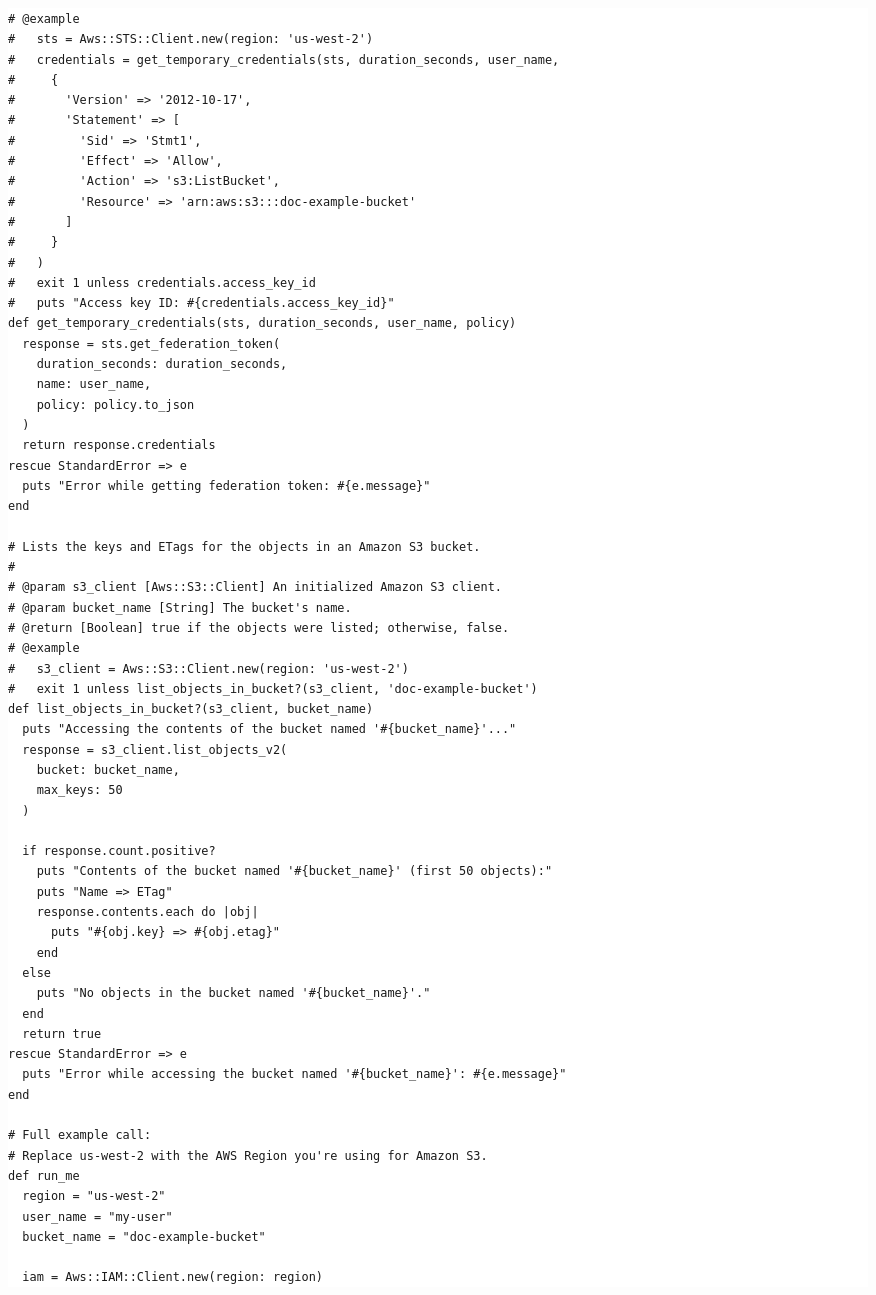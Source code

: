 ```
# @example
#   sts = Aws::STS::Client.new(region: 'us-west-2')
#   credentials = get_temporary_credentials(sts, duration_seconds, user_name,
#     {
#       'Version' => '2012-10-17',
#       'Statement' => [
#         'Sid' => 'Stmt1',
#         'Effect' => 'Allow',
#         'Action' => 's3:ListBucket',
#         'Resource' => 'arn:aws:s3:::doc-example-bucket'
#       ]
#     }
#   )
#   exit 1 unless credentials.access_key_id
#   puts "Access key ID: #{credentials.access_key_id}"
def get_temporary_credentials(sts, duration_seconds, user_name, policy)
  response = sts.get_federation_token(
    duration_seconds: duration_seconds,
    name: user_name,
    policy: policy.to_json
  )
  return response.credentials
rescue StandardError => e
  puts "Error while getting federation token: #{e.message}"
end

# Lists the keys and ETags for the objects in an Amazon S3 bucket.
#
# @param s3_client [Aws::S3::Client] An initialized Amazon S3 client.
# @param bucket_name [String] The bucket's name.
# @return [Boolean] true if the objects were listed; otherwise, false.
# @example
#   s3_client = Aws::S3::Client.new(region: 'us-west-2')
#   exit 1 unless list_objects_in_bucket?(s3_client, 'doc-example-bucket')
def list_objects_in_bucket?(s3_client, bucket_name)
  puts "Accessing the contents of the bucket named '#{bucket_name}'..."
  response = s3_client.list_objects_v2(
    bucket: bucket_name,
    max_keys: 50
  )

  if response.count.positive?
    puts "Contents of the bucket named '#{bucket_name}' (first 50 objects):"
    puts "Name => ETag"
    response.contents.each do |obj|
      puts "#{obj.key} => #{obj.etag}"
    end
  else
    puts "No objects in the bucket named '#{bucket_name}'."
  end
  return true
rescue StandardError => e
  puts "Error while accessing the bucket named '#{bucket_name}': #{e.message}"
end

# Full example call:
# Replace us-west-2 with the AWS Region you're using for Amazon S3.
def run_me
  region = "us-west-2"
  user_name = "my-user"
  bucket_name = "doc-example-bucket"

  iam = Aws::IAM::Client.new(region: region)
```